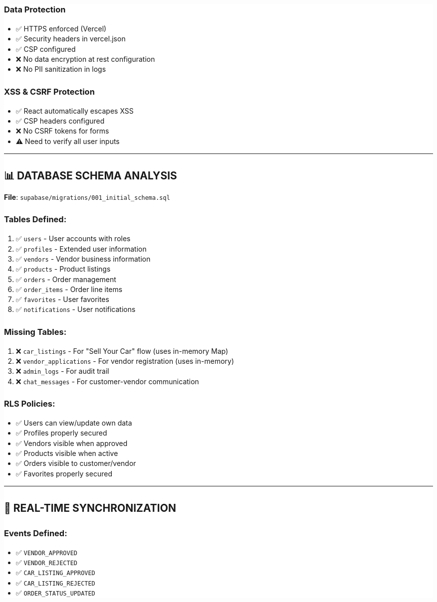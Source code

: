### **Data Protection**
- ✅ HTTPS enforced (Vercel)
- ✅ Security headers in vercel.json
- ✅ CSP configured
- ❌ No data encryption at rest configuration
- ❌ No PII sanitization in logs

### **XSS & CSRF Protection**
- ✅ React automatically escapes XSS
- ✅ CSP headers configured
- ❌ No CSRF tokens for forms
- ⚠️ Need to verify all user inputs

---

## 📊 DATABASE SCHEMA ANALYSIS

**File**: `supabase/migrations/001_initial_schema.sql`

### **Tables Defined**:
1. ✅ `users` - User accounts with roles
2. ✅ `profiles` - Extended user information
3. ✅ `vendors` - Vendor business information
4. ✅ `products` - Product listings
5. ✅ `orders` - Order management
6. ✅ `order_items` - Order line items
7. ✅ `favorites` - User favorites
8. ✅ `notifications` - User notifications

### **Missing Tables**:
1. ❌ `car_listings` - For "Sell Your Car" flow (uses in-memory Map)
2. ❌ `vendor_applications` - For vendor registration (uses in-memory)
3. ❌ `admin_logs` - For audit trail
4. ❌ `chat_messages` - For customer-vendor communication

### **RLS Policies**:
- ✅ Users can view/update own data
- ✅ Profiles properly secured
- ✅ Vendors visible when approved
- ✅ Products visible when active
- ✅ Orders visible to customer/vendor
- ✅ Favorites properly secured

---

## 🔄 REAL-TIME SYNCHRONIZATION

### **Events Defined**:
- ✅ `VENDOR_APPROVED`
- ✅ `VENDOR_REJECTED`
- ✅ `CAR_LISTING_APPROVED`
- ✅ `CAR_LISTING_REJECTED`
- ✅ `ORDER_STATUS_UPDATED`
